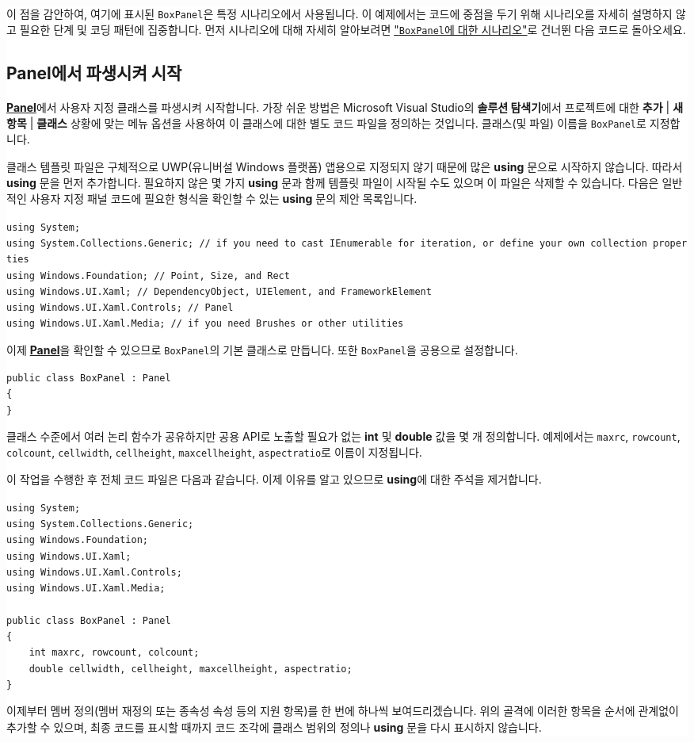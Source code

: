 이 점을 감안하여, 여기에 표시된 `BoxPanel`은 특정 시나리오에서 사용됩니다. 이 예제에서는 코드에 중점을 두기 위해 시나리오를 자세히 설명하지 않고 필요한 단계 및 코딩 패턴에 집중합니다. 먼저 시나리오에 대해 자세히 알아보려면 ["`BoxPanel`에 대한 시나리오"](#scenario)로 건너뛴 다음 코드로 돌아오세요.

## **Panel**에서 파생시켜 시작

[
            **Panel**](https://msdn.microsoft.com/library/windows/apps/br227511)에서 사용자 지정 클래스를 파생시켜 시작합니다. 가장 쉬운 방법은 Microsoft Visual Studio의 **솔루션 탐색기**에서 프로젝트에 대한 **추가** | **새 항목** | **클래스** 상황에 맞는 메뉴 옵션을 사용하여 이 클래스에 대한 별도 코드 파일을 정의하는 것입니다. 클래스(및 파일) 이름을 `BoxPanel`로 지정합니다.

클래스 템플릿 파일은 구체적으로 UWP(유니버설 Windows 플랫폼) 앱용으로 지정되지 않기 때문에 많은 **using** 문으로 시작하지 않습니다. 따라서 **using** 문을 먼저 추가합니다. 필요하지 않은 몇 가지 **using** 문과 함께 템플릿 파일이 시작될 수도 있으며 이 파일은 삭제할 수 있습니다. 다음은 일반적인 사용자 지정 패널 코드에 필요한 형식을 확인할 수 있는 **using** 문의 제안 목록입니다.

```CSharp
using System;
using System.Collections.Generic; // if you need to cast IEnumerable for iteration, or define your own collection properties
using Windows.Foundation; // Point, Size, and Rect
using Windows.UI.Xaml; // DependencyObject, UIElement, and FrameworkElement
using Windows.UI.Xaml.Controls; // Panel
using Windows.UI.Xaml.Media; // if you need Brushes or other utilities
```

이제 [**Panel**](https://msdn.microsoft.com/library/windows/apps/br227511)을 확인할 수 있으므로 `BoxPanel`의 기본 클래스로 만듭니다. 또한 `BoxPanel`을 공용으로 설정합니다.

```CSharp
public class BoxPanel : Panel
{
}
```

클래스 수준에서 여러 논리 함수가 공유하지만 공용 API로 노출할 필요가 없는 **int** 및 **double** 값을 몇 개 정의합니다. 예제에서는 `maxrc`, `rowcount`, `colcount`, `cellwidth`, `cellheight`, `maxcellheight`, `aspectratio`로 이름이 지정됩니다.

이 작업을 수행한 후 전체 코드 파일은 다음과 같습니다. 이제 이유를 알고 있으므로 **using**에 대한 주석을 제거합니다.

```CSharp
using System;
using System.Collections.Generic;
using Windows.Foundation;
using Windows.UI.Xaml;
using Windows.UI.Xaml.Controls;
using Windows.UI.Xaml.Media;

public class BoxPanel : Panel 
{
    int maxrc, rowcount, colcount;
    double cellwidth, cellheight, maxcellheight, aspectratio;
}
```

이제부터 멤버 정의(멤버 재정의 또는 종속성 속성 등의 지원 항목)를 한 번에 하나씩 보여드리겠습니다. 위의 골격에 이러한 항목을 순서에 관계없이 추가할 수 있으며, 최종 코드를 표시할 때까지 코드 조각에 클래스 범위의 정의나 **using** 문을 다시 표시하지 않습니다.

